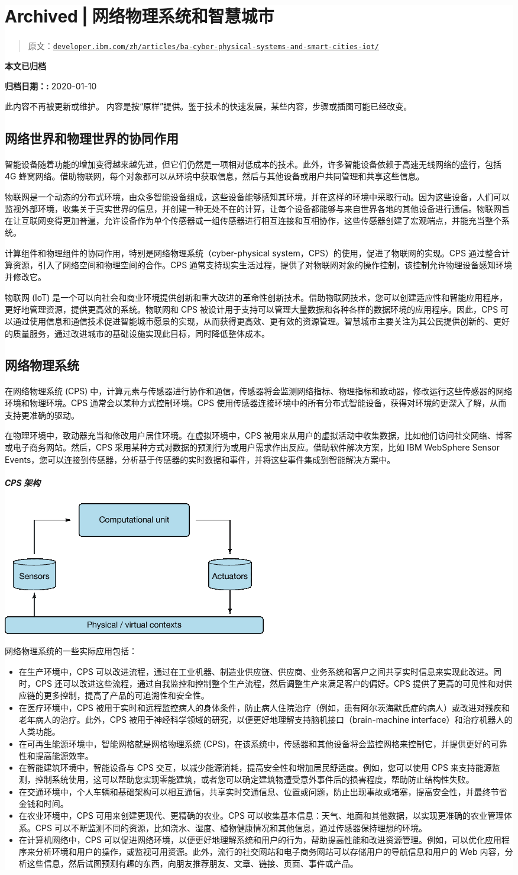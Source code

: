 # Archived | 网络物理系统和智慧城市

> 原文：[`developer.ibm.com/zh/articles/ba-cyber-physical-systems-and-smart-cities-iot/`](https://developer.ibm.com/zh/articles/ba-cyber-physical-systems-and-smart-cities-iot/)

**本文已归档**

**归档日期：:** 2020-01-10

此内容不再被更新或维护。 内容是按“原样”提供。鉴于技术的快速发展，某些内容，步骤或插图可能已经改变。

## 网络世界和物理世界的协同作用

智能设备随着功能的增加变得越来越先进，但它们仍然是一项相对低成本的技术。此外，许多智能设备依赖于高速无线网络的盛行，包括 4G 蜂窝网络。借助物联网，每个对象都可以从环境中获取信息，然后与其他设备或用户共同管理和共享这些信息。

物联网是一个动态的分布式环境，由众多智能设备组成，这些设备能够感知其环境，并在这样的环境中采取行动。因为这些设备，人们可以监视外部环境，收集关于真实世界的信息，并创建一种无处不在的计算，让每个设备都能够与来自世界各地的其他设备进行通信。物联网旨在让互联网变得更加普遍，允许设备作为单个传感器或一组传感器进行相互连接和互相协作，这些传感器创建了宏观端点，并能充当整个系统。

计算组件和物理组件的协同作用，特别是网络物理系统（cyber-physical system，CPS）的使用，促进了物联网的实现。CPS 通过整合计算资源，引入了网络空间和物理空间的合作。CPS 通常支持现实生活过程，提供了对物联网对象的操作控制，该控制允许物理设备感知环境并修改它。

物联网 (IoT) 是一个可以向社会和商业环境提供创新和重大改进的革命性创新技术。借助物联网技术，您可以创建适应性和智能应用程序，更好地管理资源，提供更高效的系统。物联网和 CPS 被设计用于支持可以管理大量数据和各种各样的数据环境的应用程序。因此，CPS 可以通过使用信息和通信技术促进智能城市愿景的实现，从而获得更高效、更有效的资源管理。智慧城市主要关注为其公民提供创新的、更好的质量服务，通过改进城市的基础设施实现此目标，同时降低整体成本。

## 网络物理系统

在网络物理系统 (CPS) 中，计算元素与传感器进行协作和通信，传感器将会监测网络指标、物理指标和致动器，修改运行这些传感器的网络环境和物理环境。CPS 通常会以某种方式控制环境。CPS 使用传感器连接环境中的所有分布式智能设备，获得对环境的更深入了解，从而支持更准确的驱动。

在物理环境中，致动器充当和修改用户居住环境。在虚拟环境中，CPS 被用来从用户的虚拟活动中收集数据，比如他们访问社交网络、博客或电子商务网站。然后，CPS 采用某种方式对数据的预测行为或用户需求作出反应。借助软件解决方案，比如 IBM WebSphere Sensor Events，您可以连接到传感器，分析基于传感器的实时数据和事件，并将这些事件集成到智能解决方案中。

##### CPS 架构

![一个 CPS 的架构，包括传感器和致动器](img/aff43dfce5322d27cd00946370bd73d2.png)

网络物理系统的一些实际应用包括：

*   在生产环境中，CPS 可以改进流程，通过在工业机器、制造业供应链、供应商、业务系统和客户之间共享实时信息来实现此改进。同时，CPS 还可以改进这些流程，通过自我监控和控制整个生产流程，然后调整生产来满足客户的偏好。CPS 提供了更高的可见性和对供应链的更多控制，提高了产品的可追溯性和安全性。
*   在医疗环境中，CPS 被用于实时和远程监控病人的身体条件，防止病人住院治疗（例如，患有阿尔茨海默氏症的病人）或改进对残疾和老年病人的治疗。此外，CPS 被用于神经科学领域的研究，以便更好地理解支持脑机接口（brain-machine interface）和治疗机器人的人类功能。
*   在可再生能源环境中，智能网格就是网格物理系统 (CPS)，在该系统中，传感器和其他设备将会监控网格来控制它，并提供更好的可靠性和提高能源效率。
*   在智能建筑环境中，智能设备与 CPS 交互，以减少能源消耗，提高安全性和增加居民舒适度。例如，您可以使用 CPS 来支持能源监测，控制系统使用，这可以帮助您实现零能建筑，或者您可以确定建筑物遭受意外事件后的损害程度，帮助防止结构性失败。
*   在交通环境中，个人车辆和基础架构可以相互通信，共享实时交通信息、位置或问题，防止出现事故或堵塞，提高安全性，并最终节省金钱和时间。
*   在农业环境中，CPS 可用来创建更现代、更精确的农业。CPS 可以收集基本信息：天气、地面和其他数据，以实现更准确的农业管理体系。CPS 可以不断监测不同的资源，比如浇水、湿度、植物健康情况和其他信息，通过传感器保持理想的环境。
*   在计算机网络中，CPS 可以促进网络环境，以便更好地理解系统和用户的行为，帮助提高性能和改进资源管理。例如，可以优化应用程序来分析环境和用户的操作，或监视可用资源。此外，流行的社交网站和电子商务网站可以存储用户的导航信息和用户的 Web 内容，分析这些信息，然后试图预测有趣的东西，向朋友推荐朋友、文章、链接、页面、事件或产品。
